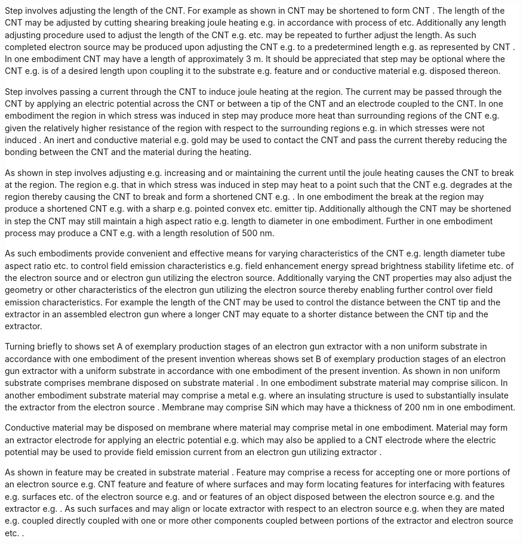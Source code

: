 Step involves adjusting the length of the CNT. For example as shown in CNT may be shortened to form CNT . The length of the CNT may be adjusted by cutting shearing breaking joule heating e.g. in accordance with process of etc. Additionally any length adjusting procedure used to adjust the length of the CNT e.g. etc. may be repeated to further adjust the length. As such completed electron source may be produced upon adjusting the CNT e.g. to a predetermined length e.g. as represented by CNT . In one embodiment CNT may have a length of approximately 3 m. It should be appreciated that step may be optional where the CNT e.g. is of a desired length upon coupling it to the substrate e.g. feature and or conductive material e.g. disposed thereon.

Step involves passing a current through the CNT to induce joule heating at the region. The current may be passed through the CNT by applying an electric potential across the CNT or between a tip of the CNT and an electrode coupled to the CNT. In one embodiment the region in which stress was induced in step may produce more heat than surrounding regions of the CNT e.g. given the relatively higher resistance of the region with respect to the surrounding regions e.g. in which stresses were not induced . An inert and conductive material e.g. gold may be used to contact the CNT and pass the current thereby reducing the bonding between the CNT and the material during the heating.

As shown in step involves adjusting e.g. increasing and or maintaining the current until the joule heating causes the CNT to break at the region. The region e.g. that in which stress was induced in step may heat to a point such that the CNT e.g. degrades at the region thereby causing the CNT to break and form a shortened CNT e.g. . In one embodiment the break at the region may produce a shortened CNT e.g. with a sharp e.g. pointed convex etc. emitter tip. Additionally although the CNT may be shortened in step the CNT may still maintain a high aspect ratio e.g. length to diameter in one embodiment. Further in one embodiment process may produce a CNT e.g. with a length resolution of 500 nm.

As such embodiments provide convenient and effective means for varying characteristics of the CNT e.g. length diameter tube aspect ratio etc. to control field emission characteristics e.g. field enhancement energy spread brightness stability lifetime etc. of the electron source and or electron gun utilizing the electron source. Additionally varying the CNT properties may also adjust the geometry or other characteristics of the electron gun utilizing the electron source thereby enabling further control over field emission characteristics. For example the length of the CNT may be used to control the distance between the CNT tip and the extractor in an assembled electron gun where a longer CNT may equate to a shorter distance between the CNT tip and the extractor.

Turning briefly to shows set A of exemplary production stages of an electron gun extractor with a non uniform substrate in accordance with one embodiment of the present invention whereas shows set B of exemplary production stages of an electron gun extractor with a uniform substrate in accordance with one embodiment of the present invention. As shown in non uniform substrate comprises membrane disposed on substrate material . In one embodiment substrate material may comprise silicon. In another embodiment substrate material may comprise a metal e.g. where an insulating structure is used to substantially insulate the extractor from the electron source . Membrane may comprise SiN which may have a thickness of 200 nm in one embodiment.

Conductive material may be disposed on membrane where material may comprise metal in one embodiment. Material may form an extractor electrode for applying an electric potential e.g. which may also be applied to a CNT electrode where the electric potential may be used to provide field emission current from an electron gun utilizing extractor .

As shown in feature may be created in substrate material . Feature may comprise a recess for accepting one or more portions of an electron source e.g. CNT feature and feature of where surfaces and may form locating features for interfacing with features e.g. surfaces etc. of the electron source e.g. and or features of an object disposed between the electron source e.g. and the extractor e.g. . As such surfaces and may align or locate extractor with respect to an electron source e.g. when they are mated e.g. coupled directly coupled with one or more other components coupled between portions of the extractor and electron source etc. .
